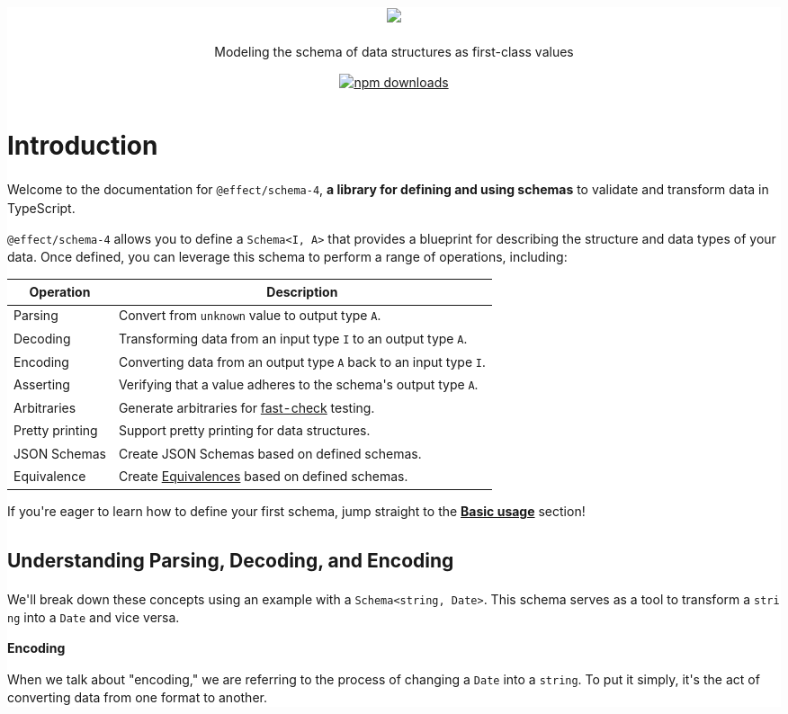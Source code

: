 <h3 align="center">
  <a href="https://effect-ts.github.io/schema/">
    <img src="./docs/example.png" width="500">
  </a>
</h3>

<p align="center">
Modeling the schema of data structures as first-class values
</p>

<p align="center">
  <a href="https://www.npmjs.com/package/@effect/schema-4">
    <img src="https://img.shields.io/npm/dm/@effect/schema-4.svg" alt="npm downloads" height="20">
  </a>
</p>

# Introduction

Welcome to the documentation for `@effect/schema-4`, **a library for defining and using schemas** to validate and transform data in TypeScript.

`@effect/schema-4` allows you to define a `Schema<I, A>` that provides a blueprint for describing the structure and data types of your data. Once defined, you can leverage this schema to perform a range of operations, including:

| Operation       | Description                                                                                                     |
| --------------- | --------------------------------------------------------------------------------------------------------------- |
| Parsing         | Convert from `unknown` value to output type `A`.                                                                |
| Decoding        | Transforming data from an input type `I` to an output type `A`.                                                 |
| Encoding        | Converting data from an output type `A` back to an input type `I`.                                              |
| Asserting       | Verifying that a value adheres to the schema's output type `A`.                                                 |
| Arbitraries     | Generate arbitraries for [fast-check](https://github.com/dubzzz/fast-check) testing.                            |
| Pretty printing | Support pretty printing for data structures.                                                                    |
| JSON Schemas    | Create JSON Schemas based on defined schemas.                                                                   |
| Equivalence     | Create [Equivalences](https://effect-ts.github.io/effect/modules/Equivalence.ts.html) based on defined schemas. |

If you're eager to learn how to define your first schema, jump straight to the [**Basic usage**](#basic-usage) section!

## Understanding Parsing, Decoding, and Encoding

We'll break down these concepts using an example with a `Schema<string, Date>`. This schema serves as a tool to transform a `string` into a `Date` and vice versa.

**Encoding**

When we talk about "encoding," we are referring to the process of changing a `Date` into a `string`. To put it simply, it's the act of converting data from one format to another.
